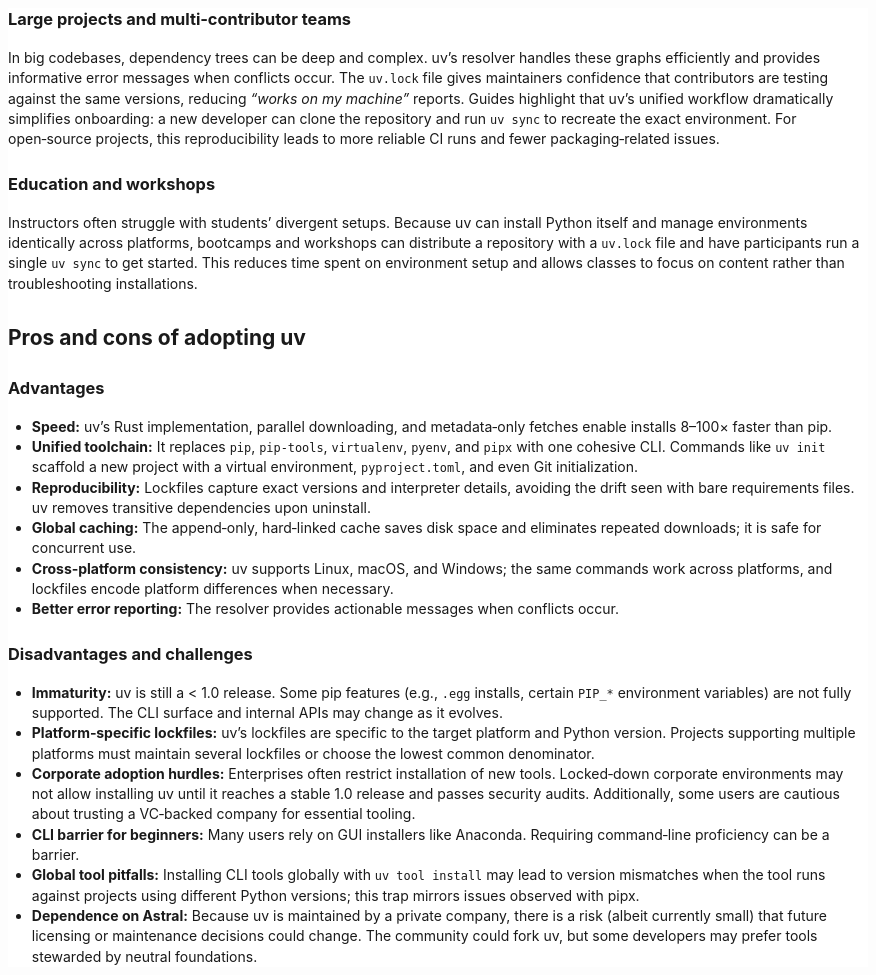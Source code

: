 ### Large projects and multi‑contributor teams
In big codebases, dependency trees can be deep and complex. uv’s resolver handles these graphs efficiently and provides informative error messages when conflicts occur. The `uv.lock` file gives maintainers confidence that contributors are testing against the same versions, reducing _“works on my machine”_ reports. Guides highlight that uv’s unified workflow dramatically simplifies onboarding: a new developer can clone the repository and run `uv sync` to recreate the exact environment. For open‑source projects, this reproducibility leads to more reliable CI runs and fewer packaging‑related issues.

### Education and workshops
Instructors often struggle with students’ divergent setups. Because uv can install Python itself and manage environments identically across platforms, bootcamps and workshops can distribute a repository with a `uv.lock` file and have participants run a single `uv sync` to get started. This reduces time spent on environment setup and allows classes to focus on content rather than troubleshooting installations.

## Pros and cons of adopting uv
### Advantages
- **Speed:** uv’s Rust implementation, parallel downloading, and metadata‑only fetches enable installs 8–100× faster than pip.
- **Unified toolchain:** It replaces `pip`, `pip‑tools`, `virtualenv`, `pyenv`, and `pipx` with one cohesive CLI. Commands like `uv init` scaffold a new project with a virtual environment, `pyproject.toml`, and even Git initialization.
- **Reproducibility:** Lockfiles capture exact versions and interpreter details, avoiding the drift seen with bare requirements files. uv removes transitive dependencies upon uninstall.
- **Global caching:** The append‑only, hard‑linked cache saves disk space and eliminates repeated downloads; it is safe for concurrent use.
- **Cross‑platform consistency:** uv supports Linux, macOS, and Windows; the same commands work across platforms, and lockfiles encode platform differences when necessary.
- **Better error reporting:** The resolver provides actionable messages when conflicts occur.

### Disadvantages and challenges
- **Immaturity:** uv is still a < 1.0 release. Some pip features (e.g., `.egg` installs, certain `PIP_*` environment variables) are not fully supported. The CLI surface and internal APIs may change as it evolves.
- **Platform‑specific lockfiles:** uv’s lockfiles are specific to the target platform and Python version. Projects supporting multiple platforms must maintain several lockfiles or choose the lowest common denominator.
- **Corporate adoption hurdles:** Enterprises often restrict installation of new tools. Locked‑down corporate environments may not allow installing uv until it reaches a stable 1.0 release and passes security audits. Additionally, some users are cautious about trusting a VC‑backed company for essential tooling.
- **CLI barrier for beginners:** Many users rely on GUI installers like Anaconda. Requiring command‑line proficiency can be a barrier.
- **Global tool pitfalls:** Installing CLI tools globally with `uv tool install` may lead to version mismatches when the tool runs against projects using different Python versions; this trap mirrors issues observed with pipx.
- **Dependence on Astral:** Because uv is maintained by a private company, there is a risk (albeit currently small) that future licensing or maintenance decisions could change. The community could fork uv, but some developers may prefer tools stewarded by neutral foundations.
